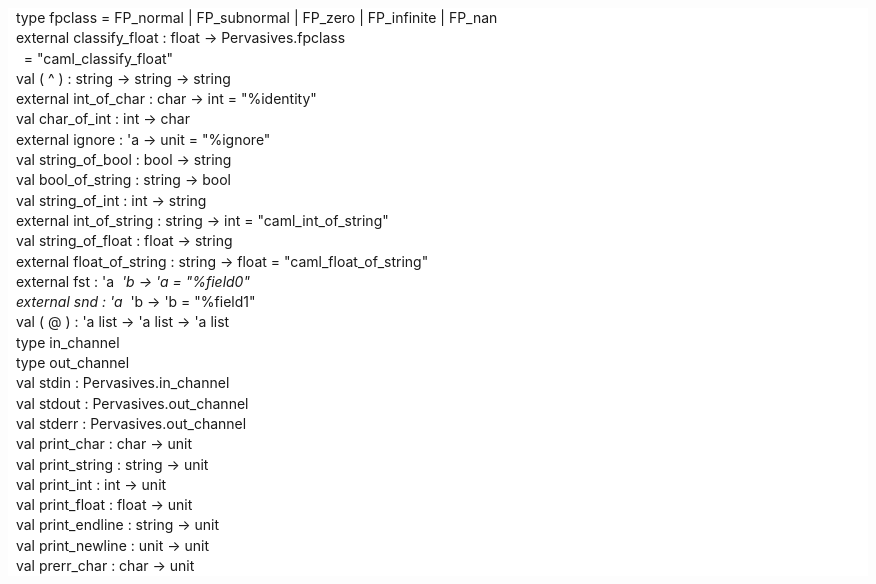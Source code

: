 &nbsp;&nbsp;<span class="keyword">type</span>&nbsp;fpclass&nbsp;=&nbsp;<span class="constructor">FP_normal</span>&nbsp;<span class="keywordsign">|</span>&nbsp;<span class="constructor">FP_subnormal</span>&nbsp;<span class="keywordsign">|</span>&nbsp;<span class="constructor">FP_zero</span>&nbsp;<span class="keywordsign">|</span>&nbsp;<span class="constructor">FP_infinite</span>&nbsp;<span class="keywordsign">|</span>&nbsp;<span class="constructor">FP_nan</span><br>
&nbsp;&nbsp;<span class="keyword">external</span>&nbsp;classify_float&nbsp;:&nbsp;float&nbsp;<span class="keywordsign">-&gt;</span>&nbsp;<span class="constructor">Pervasives</span>.fpclass<br>
&nbsp;&nbsp;&nbsp;&nbsp;=&nbsp;<span class="string">"caml_classify_float"</span><br>
&nbsp;&nbsp;<span class="keyword">val</span>&nbsp;(&nbsp;^&nbsp;)&nbsp;:&nbsp;string&nbsp;<span class="keywordsign">-&gt;</span>&nbsp;string&nbsp;<span class="keywordsign">-&gt;</span>&nbsp;string<br>
&nbsp;&nbsp;<span class="keyword">external</span>&nbsp;int_of_char&nbsp;:&nbsp;char&nbsp;<span class="keywordsign">-&gt;</span>&nbsp;int&nbsp;=&nbsp;<span class="string">"%identity"</span><br>
&nbsp;&nbsp;<span class="keyword">val</span>&nbsp;char_of_int&nbsp;:&nbsp;int&nbsp;<span class="keywordsign">-&gt;</span>&nbsp;char<br>
&nbsp;&nbsp;<span class="keyword">external</span>&nbsp;ignore&nbsp;:&nbsp;<span class="keywordsign">'</span>a&nbsp;<span class="keywordsign">-&gt;</span>&nbsp;unit&nbsp;=&nbsp;<span class="string">"%ignore"</span><br>
&nbsp;&nbsp;<span class="keyword">val</span>&nbsp;string_of_bool&nbsp;:&nbsp;bool&nbsp;<span class="keywordsign">-&gt;</span>&nbsp;string<br>
&nbsp;&nbsp;<span class="keyword">val</span>&nbsp;bool_of_string&nbsp;:&nbsp;string&nbsp;<span class="keywordsign">-&gt;</span>&nbsp;bool<br>
&nbsp;&nbsp;<span class="keyword">val</span>&nbsp;string_of_int&nbsp;:&nbsp;int&nbsp;<span class="keywordsign">-&gt;</span>&nbsp;string<br>
&nbsp;&nbsp;<span class="keyword">external</span>&nbsp;int_of_string&nbsp;:&nbsp;string&nbsp;<span class="keywordsign">-&gt;</span>&nbsp;int&nbsp;=&nbsp;<span class="string">"caml_int_of_string"</span><br>
&nbsp;&nbsp;<span class="keyword">val</span>&nbsp;string_of_float&nbsp;:&nbsp;float&nbsp;<span class="keywordsign">-&gt;</span>&nbsp;string<br>
&nbsp;&nbsp;<span class="keyword">external</span>&nbsp;float_of_string&nbsp;:&nbsp;string&nbsp;<span class="keywordsign">-&gt;</span>&nbsp;float&nbsp;=&nbsp;<span class="string">"caml_float_of_string"</span><br>
&nbsp;&nbsp;<span class="keyword">external</span>&nbsp;fst&nbsp;:&nbsp;<span class="keywordsign">'</span>a&nbsp;*&nbsp;<span class="keywordsign">'</span>b&nbsp;<span class="keywordsign">-&gt;</span>&nbsp;<span class="keywordsign">'</span>a&nbsp;=&nbsp;<span class="string">"%field0"</span><br>
&nbsp;&nbsp;<span class="keyword">external</span>&nbsp;snd&nbsp;:&nbsp;<span class="keywordsign">'</span>a&nbsp;*&nbsp;<span class="keywordsign">'</span>b&nbsp;<span class="keywordsign">-&gt;</span>&nbsp;<span class="keywordsign">'</span>b&nbsp;=&nbsp;<span class="string">"%field1"</span><br>
&nbsp;&nbsp;<span class="keyword">val</span>&nbsp;(&nbsp;@&nbsp;)&nbsp;:&nbsp;<span class="keywordsign">'</span>a&nbsp;list&nbsp;<span class="keywordsign">-&gt;</span>&nbsp;<span class="keywordsign">'</span>a&nbsp;list&nbsp;<span class="keywordsign">-&gt;</span>&nbsp;<span class="keywordsign">'</span>a&nbsp;list<br>
&nbsp;&nbsp;<span class="keyword">type</span>&nbsp;in_channel<br>
&nbsp;&nbsp;<span class="keyword">type</span>&nbsp;out_channel<br>
&nbsp;&nbsp;<span class="keyword">val</span>&nbsp;stdin&nbsp;:&nbsp;<span class="constructor">Pervasives</span>.in_channel<br>
&nbsp;&nbsp;<span class="keyword">val</span>&nbsp;stdout&nbsp;:&nbsp;<span class="constructor">Pervasives</span>.out_channel<br>
&nbsp;&nbsp;<span class="keyword">val</span>&nbsp;stderr&nbsp;:&nbsp;<span class="constructor">Pervasives</span>.out_channel<br>
&nbsp;&nbsp;<span class="keyword">val</span>&nbsp;print_char&nbsp;:&nbsp;char&nbsp;<span class="keywordsign">-&gt;</span>&nbsp;unit<br>
&nbsp;&nbsp;<span class="keyword">val</span>&nbsp;print_string&nbsp;:&nbsp;string&nbsp;<span class="keywordsign">-&gt;</span>&nbsp;unit<br>
&nbsp;&nbsp;<span class="keyword">val</span>&nbsp;print_int&nbsp;:&nbsp;int&nbsp;<span class="keywordsign">-&gt;</span>&nbsp;unit<br>
&nbsp;&nbsp;<span class="keyword">val</span>&nbsp;print_float&nbsp;:&nbsp;float&nbsp;<span class="keywordsign">-&gt;</span>&nbsp;unit<br>
&nbsp;&nbsp;<span class="keyword">val</span>&nbsp;print_endline&nbsp;:&nbsp;string&nbsp;<span class="keywordsign">-&gt;</span>&nbsp;unit<br>
&nbsp;&nbsp;<span class="keyword">val</span>&nbsp;print_newline&nbsp;:&nbsp;unit&nbsp;<span class="keywordsign">-&gt;</span>&nbsp;unit<br>
&nbsp;&nbsp;<span class="keyword">val</span>&nbsp;prerr_char&nbsp;:&nbsp;char&nbsp;<span class="keywordsign">-&gt;</span>&nbsp;unit<br>